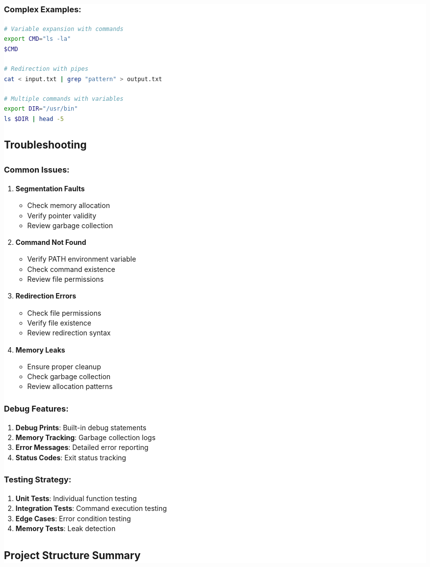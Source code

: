 ### Complex Examples:
```bash
# Variable expansion with commands
export CMD="ls -la"
$CMD

# Redirection with pipes
cat < input.txt | grep "pattern" > output.txt

# Multiple commands with variables
export DIR="/usr/bin"
ls $DIR | head -5
```

## Troubleshooting

### Common Issues:

1. **Segmentation Faults**
   - Check memory allocation
   - Verify pointer validity
   - Review garbage collection

2. **Command Not Found**
   - Verify PATH environment variable
   - Check command existence
   - Review file permissions

3. **Redirection Errors**
   - Check file permissions
   - Verify file existence
   - Review redirection syntax

4. **Memory Leaks**
   - Ensure proper cleanup
   - Check garbage collection
   - Review allocation patterns

### Debug Features:

1. **Debug Prints**: Built-in debug statements
2. **Memory Tracking**: Garbage collection logs
3. **Error Messages**: Detailed error reporting
4. **Status Codes**: Exit status tracking

### Testing Strategy:

1. **Unit Tests**: Individual function testing
2. **Integration Tests**: Command execution testing
3. **Edge Cases**: Error condition testing
4. **Memory Tests**: Leak detection

## Project Structure Summary
